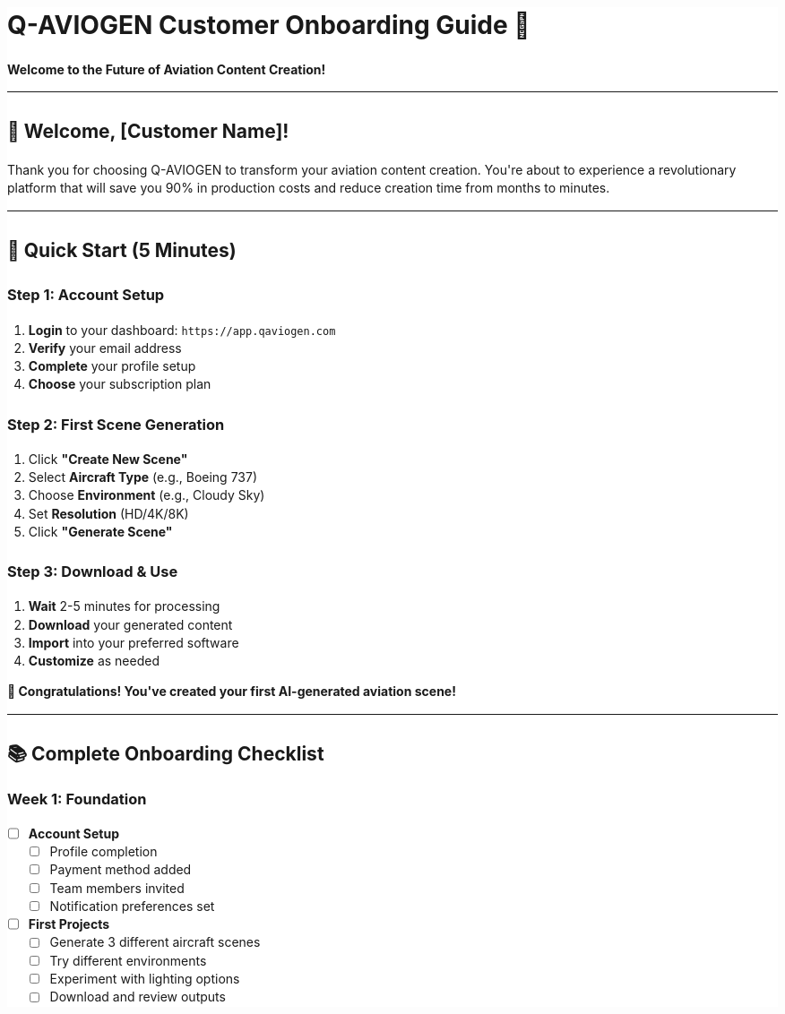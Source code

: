 # Q-AVIOGEN Customer Onboarding Guide 🛫

**Welcome to the Future of Aviation Content Creation!**

---

## 🎉 **Welcome, [Customer Name]!**

Thank you for choosing Q-AVIOGEN to transform your aviation content creation. You're about to experience a revolutionary platform that will save you 90% in production costs and reduce creation time from months to minutes.

---

## 🚀 **Quick Start (5 Minutes)**

### **Step 1: Account Setup**
1. **Login** to your dashboard: `https://app.qaviogen.com`
2. **Verify** your email address
3. **Complete** your profile setup
4. **Choose** your subscription plan

### **Step 2: First Scene Generation**
1. Click **"Create New Scene"**
2. Select **Aircraft Type** (e.g., Boeing 737)
3. Choose **Environment** (e.g., Cloudy Sky)
4. Set **Resolution** (HD/4K/8K)
5. Click **"Generate Scene"**

### **Step 3: Download & Use**
1. **Wait** 2-5 minutes for processing
2. **Download** your generated content
3. **Import** into your preferred software
4. **Customize** as needed

**🎊 Congratulations! You've created your first AI-generated aviation scene!**

---

## 📚 **Complete Onboarding Checklist**

### **Week 1: Foundation**
- [ ] **Account Setup**
  - [ ] Profile completion
  - [ ] Payment method added
  - [ ] Team members invited
  - [ ] Notification preferences set

- [ ] **First Projects**
  - [ ] Generate 3 different aircraft scenes
  - [ ] Try different environments
  - [ ] Experiment with lighting options
  - [ ] Download and review outputs
